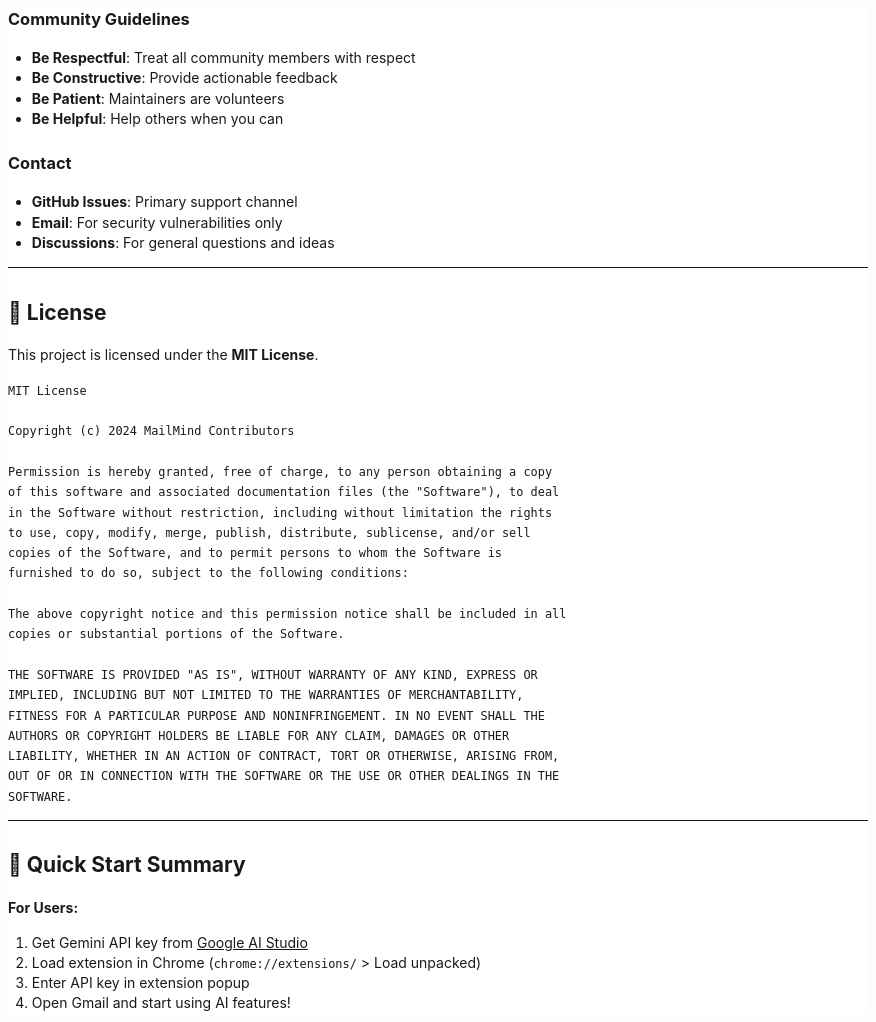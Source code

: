### Community Guidelines

- **Be Respectful**: Treat all community members with respect
- **Be Constructive**: Provide actionable feedback
- **Be Patient**: Maintainers are volunteers
- **Be Helpful**: Help others when you can

### Contact

- **GitHub Issues**: Primary support channel
- **Email**: For security vulnerabilities only
- **Discussions**: For general questions and ideas

---

## 📝 License

This project is licensed under the **MIT License**.

```
MIT License

Copyright (c) 2024 MailMind Contributors

Permission is hereby granted, free of charge, to any person obtaining a copy
of this software and associated documentation files (the "Software"), to deal
in the Software without restriction, including without limitation the rights
to use, copy, modify, merge, publish, distribute, sublicense, and/or sell
copies of the Software, and to permit persons to whom the Software is
furnished to do so, subject to the following conditions:

The above copyright notice and this permission notice shall be included in all
copies or substantial portions of the Software.

THE SOFTWARE IS PROVIDED "AS IS", WITHOUT WARRANTY OF ANY KIND, EXPRESS OR
IMPLIED, INCLUDING BUT NOT LIMITED TO THE WARRANTIES OF MERCHANTABILITY,
FITNESS FOR A PARTICULAR PURPOSE AND NONINFRINGEMENT. IN NO EVENT SHALL THE
AUTHORS OR COPYRIGHT HOLDERS BE LIABLE FOR ANY CLAIM, DAMAGES OR OTHER
LIABILITY, WHETHER IN AN ACTION OF CONTRACT, TORT OR OTHERWISE, ARISING FROM,
OUT OF OR IN CONNECTION WITH THE SOFTWARE OR THE USE OR OTHER DEALINGS IN THE
SOFTWARE.
```

---

## 🚀 Quick Start Summary

**For Users:**
1. Get Gemini API key from [Google AI Studio](https://makersuite.google.com/app/apikey)
2. Load extension in Chrome (`chrome://extensions/` > Load unpacked)
3. Enter API key in extension popup
4. Open Gmail and start using AI features!
